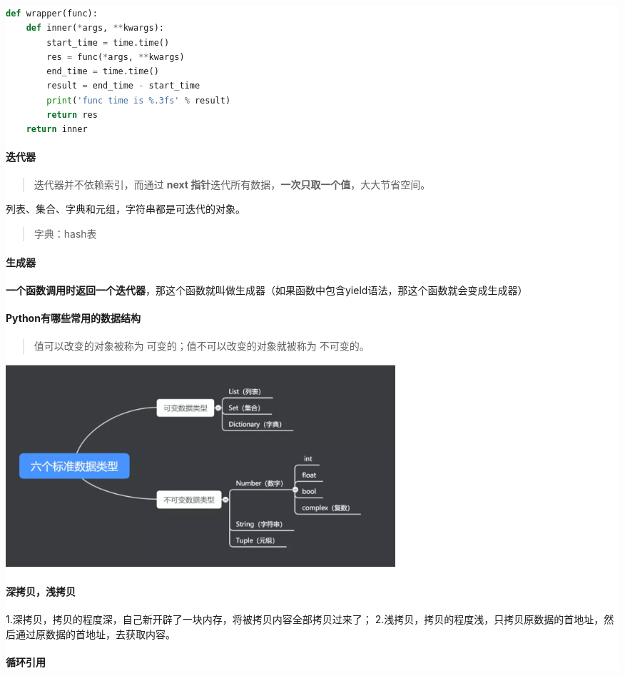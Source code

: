 ```python
def wrapper(func):
    def inner(*args, **kwargs):
        start_time = time.time()
        res = func(*args, **kwargs)
        end_time = time.time()
        result = end_time - start_time
        print('func time is %.3fs' % result)
        return res
    return inner
```

#### 迭代器

> 迭代器并不依赖索引，而通过 **next 指针**迭代所有数据，**一次只取一个值**，大大节省空间。

列表、集合、字典和元组，字符串都是可迭代的对象。

> 字典：hash表

#### 生成器

**一个函数调用时返回一个迭代器**，那这个函数就叫做生成器（如果函数中包含yield语法，那这个函数就会变成生成器）

#### Python有哪些常用的数据结构

> 值可以改变的对象被称为 可变的；值不可以改变的对象就被称为 不可变的。

<img src="images/image-20220915184401243.png" alt="image-20220915184401243" style="zoom:80%;" />

#### 深拷贝，浅拷贝

1.深拷贝，拷贝的程度深，自己新开辟了一块内存，将被拷贝内容全部拷贝过来了；
2.浅拷贝，拷贝的程度浅，只拷贝原数据的首地址，然后通过原数据的首地址，去获取内容。

#### 循环引用
